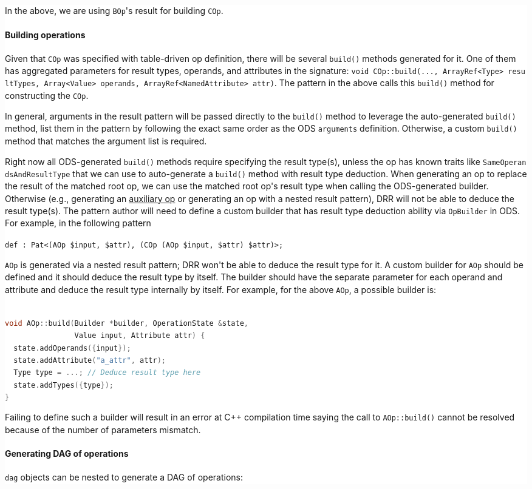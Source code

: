 In the above, we are using `BOp`'s result for building `COp`.

#### Building operations

Given that `COp` was specified with table-driven op definition, there will be
several `build()` methods generated for it. One of them has aggregated
parameters for result types, operands, and attributes in the signature: `void
COp::build(..., ArrayRef<Type> resultTypes, Array<Value> operands,
ArrayRef<NamedAttribute> attr)`. The pattern in the above calls this `build()`
method for constructing the `COp`.

In general, arguments in the result pattern will be passed directly to the
`build()` method to leverage the auto-generated `build()` method, list them in
the pattern by following the exact same order as the ODS `arguments` definition.
Otherwise, a custom `build()` method that matches the argument list is required.

Right now all ODS-generated `build()` methods require specifying the result
type(s), unless the op has known traits like `SameOperandsAndResultType` that
we can use to auto-generate a `build()` method with result type deduction.
When generating an op to replace the result of the matched root op, we can use
the matched root op's result type when calling the ODS-generated builder.
Otherwise (e.g., generating an [auxiliary op](#supporting-auxiliary-ops) or
generating an op with a nested result pattern), DRR will not be able to deduce
the result type(s). The pattern author will need to define a custom builder
that has result type deduction ability via `OpBuilder` in ODS. For example,
in the following pattern

```tablegen
def : Pat<(AOp $input, $attr), (COp (AOp $input, $attr) $attr)>;
```

`AOp` is generated via a nested result pattern; DRR won't be able to deduce the
result type for it. A custom builder for `AOp` should be defined and it should
deduce the result type by itself. The builder should have the separate parameter
for each operand and attribute and deduce the result type internally by itself.
For example, for the above `AOp`, a possible builder is:

```c++

void AOp::build(Builder *builder, OperationState &state,
                Value input, Attribute attr) {
  state.addOperands({input});
  state.addAttribute("a_attr", attr);
  Type type = ...; // Deduce result type here
  state.addTypes({type});
}
```

Failing to define such a builder will result in an error at C++ compilation time
saying the call to `AOp::build()` cannot be resolved because of the number of
parameters mismatch.

#### Generating DAG of operations

`dag` objects can be nested to generate a DAG of operations:
